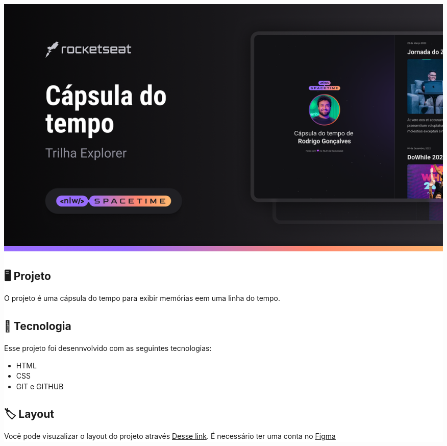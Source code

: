 <p align="center">
  <img src=".github/preview.png" alt="Demonstração do projeto" width="100%" />
</p>

## 🖥️ Projeto

O projeto é uma cápsula do tempo para exibir memórias eem uma linha do tempo.

## 🚀 Tecnologia

Esse projeto foi desennvolvido com as seguintes tecnologias:

- HTML
- CSS
- GIT e GITHUB

## 🏷️ Layout

Você pode visuzalizar o layout do projeto através 
[Desse link](https://www.figma.com/file/NktrJy7Iif3RFmsxKdEK0o/C%C3%A1psula-do-tempo?type=design&node-id=306%3A3&t=kas07ZXoXf3ZsaM2-1).
É necessário ter uma conta no [Figma](https://www.figma.com)